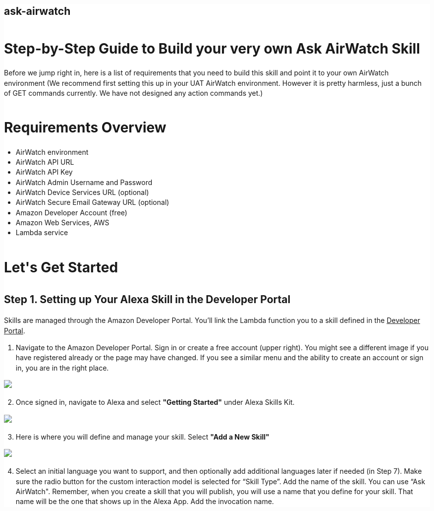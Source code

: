 ## ask-airwatch

# Step-by-Step Guide to Build your very own Ask AirWatch Skill

Before we jump right in, here is a list of requirements that you need to build this skill and point it to your own AirWatch environment (We recommend first setting this up in your UAT AirWatch environment. However it is pretty harmless, just a bunch of GET commands currently. We have not designed any action commands yet.)

# Requirements Overview

* AirWatch environment
* AirWatch API URL
* AirWatch API Key
* AirWatch Admin Username and Password
* AirWatch Device Services URL (optional)
* AirWatch Secure Email Gateway URL (optional)
* Amazon Developer Account (free)
* Amazon Web Services, AWS
* Lambda service

# Let's Get Started

## Step 1. Setting up Your Alexa Skill in the Developer Portal

Skills are managed through the Amazon Developer Portal. You’ll link the Lambda function you to a skill defined in the [Developer Portal](https://developer.amazon.com/).

 1. Navigate to the Amazon Developer Portal. Sign in or create a free account (upper right). You might see a different image if you have registered already or the page may have changed. If you see a similar menu and the ability to create an account or sign in, you are in the right place.

  ![](https://s3.amazonaws.com/lantern-code-samples-images/how-to/devsignin.png)

 2. Once signed in, navigate to Alexa and select **"Getting Started"** under Alexa Skills Kit.

  ![](https://s3.amazonaws.com/lantern-code-samples-images/how-to/Getstartedask.png)

 3. Here is where you will define and manage your skill. Select **"Add a New Skill"**

  ![](https://s3.amazonaws.com/lantern-code-samples-images/how-to/AddnewSkill.png)

 4. Select an initial language you want to support, and then optionally add additional languages later if needed (in Step 7). Make sure the radio button for the custom interaction model is selected for “Skill Type”. Add the name of the skill. You can use “Ask AirWatch". Remember, when you create a skill that you will publish, you will use a name that you define for your skill. That name will be the one that shows up in the Alexa App. Add the invocation name.
